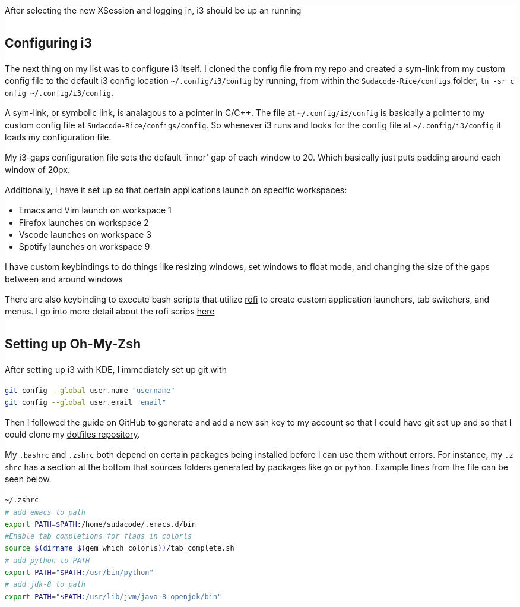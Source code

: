 
After selecting the new XSession and logging in, i3 should be up an running

## Configuring i3 <a name="configure-i3"></a>

The next thing on my list was to configure i3 itself. I cloned the config file
from my [repo](https://github.com/ksyasuda/Sudacode-Rice) and created a sym-link
from my custom config file to the default i3 config location `~/.config/i3/config`
by running, from within the `Sudacode-Rice/configs` folder, `ln -sr config ~/.config/i3/config`.

A sym-link, or symbolic link, is analagous to a pointer in C/C++. The file at
`~/.config/i3/config` is basically a pointer to my custom config file at
`Sudacode-Rice/configs/config`. So whenever i3 runs and looks for the config
file at `~/.config/i3/config` it loads my configuration file.

My i3-gaps configuration file sets the default 'inner' gap of each window to 20.
Which basically just puts padding around each window of 20px.

Additionally, I have it set up so that certain applications launch on specific workspaces:

-   Emacs and Vim launch on workspace 1
-   Firefox launches on workspace 2
-   Vscode launches on workspace 3
-   Spotify launches on workspace 9

I have custom keybindings to do things like resizing windows, set windows
to float mode, and changing the size of the gaps between and around windows

There are also keybinding to execute bash scripts that utilize [rofi](https://github.com/davatorium/rofi)
to create custom application launchers, tab switchers, and menus. I go into
more detail about the rofi scrips [here](#rofi-scripts)

## Setting up Oh-My-Zsh <a name="oh-my-zsh"></a>

After setting up i3 with KDE, I immediately set up git with

```bash
git config --global user.name "username"
git config --global user.email "email"
```

Then I followed the guide on GitHub to generate and add a new ssh key to my account so that I could have git set up and so that I could clone my [dotfiles repository](https://github.com/ksyasuda/dotfiles).

My `.bashrc` and `.zshrc` both depend on certain packages being installed before I can use them without errors. For instance, my `.zshrc` has a section at the bottom that sources folders generated by packages like `go` or `python`. Example lines from the file can be seen below.

```sh
~/.zshrc
# add emacs to path
export PATH=$PATH:/home/sudacode/.emacs.d/bin
#Enable tab completions for flags in colorls
source $(dirname $(gem which colorls))/tab_complete.sh
# add python to PATH
export PATH="$PATH:/usr/bin/python"
# add jdk-8 to path
export PATH="$PATH:/usr/lib/jvm/java-8-openjdk/bin"
```
